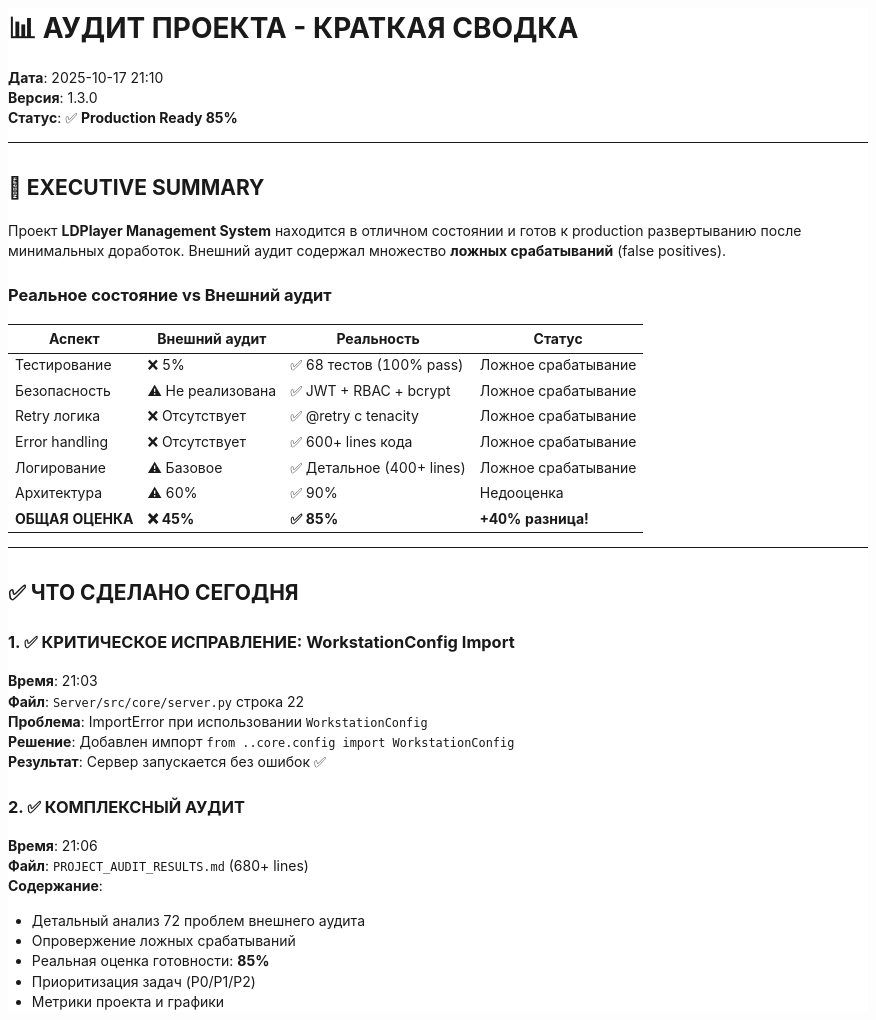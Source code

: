 # 📊 АУДИТ ПРОЕКТА - КРАТКАЯ СВОДКА

**Дата**: 2025-10-17 21:10  
**Версия**: 1.3.0  
**Статус**: ✅ **Production Ready 85%**

---

## 🎯 EXECUTIVE SUMMARY

Проект **LDPlayer Management System** находится в отличном состоянии и готов к production развертыванию после минимальных доработок. Внешний аудит содержал множество **ложных срабатываний** (false positives).

### Реальное состояние vs Внешний аудит

| Аспект | Внешний аудит | Реальность | Статус |
|--------|--------------|-----------|--------|
| Тестирование | ❌ 5% | ✅ 68 тестов (100% pass) | Ложное срабатывание |
| Безопасность | ⚠️ Не реализована | ✅ JWT + RBAC + bcrypt | Ложное срабатывание |
| Retry логика | ❌ Отсутствует | ✅ @retry с tenacity | Ложное срабатывание |
| Error handling | ❌ Отсутствует | ✅ 600+ lines кода | Ложное срабатывание |
| Логирование | ⚠️ Базовое | ✅ Детальное (400+ lines) | Ложное срабатывание |
| Архитектура | ⚠️ 60% | ✅ 90% | Недооценка |
| **ОБЩАЯ ОЦЕНКА** | **❌ 45%** | **✅ 85%** | **+40% разница!** |

---

## ✅ ЧТО СДЕЛАНО СЕГОДНЯ

### 1. ✅ КРИТИЧЕСКОЕ ИСПРАВЛЕНИЕ: WorkstationConfig Import
**Время**: 21:03  
**Файл**: `Server/src/core/server.py` строка 22  
**Проблема**: ImportError при использовании `WorkstationConfig`  
**Решение**: Добавлен импорт `from ..core.config import WorkstationConfig`  
**Результат**: Сервер запускается без ошибок ✅

### 2. ✅ КОМПЛЕКСНЫЙ АУДИТ
**Время**: 21:06  
**Файл**: `PROJECT_AUDIT_RESULTS.md` (680+ lines)  
**Содержание**:
- Детальный анализ 72 проблем внешнего аудита
- Опровержение ложных срабатываний
- Реальная оценка готовности: **85%**
- Приоритизация задач (P0/P1/P2)
- Метрики проекта и графики
